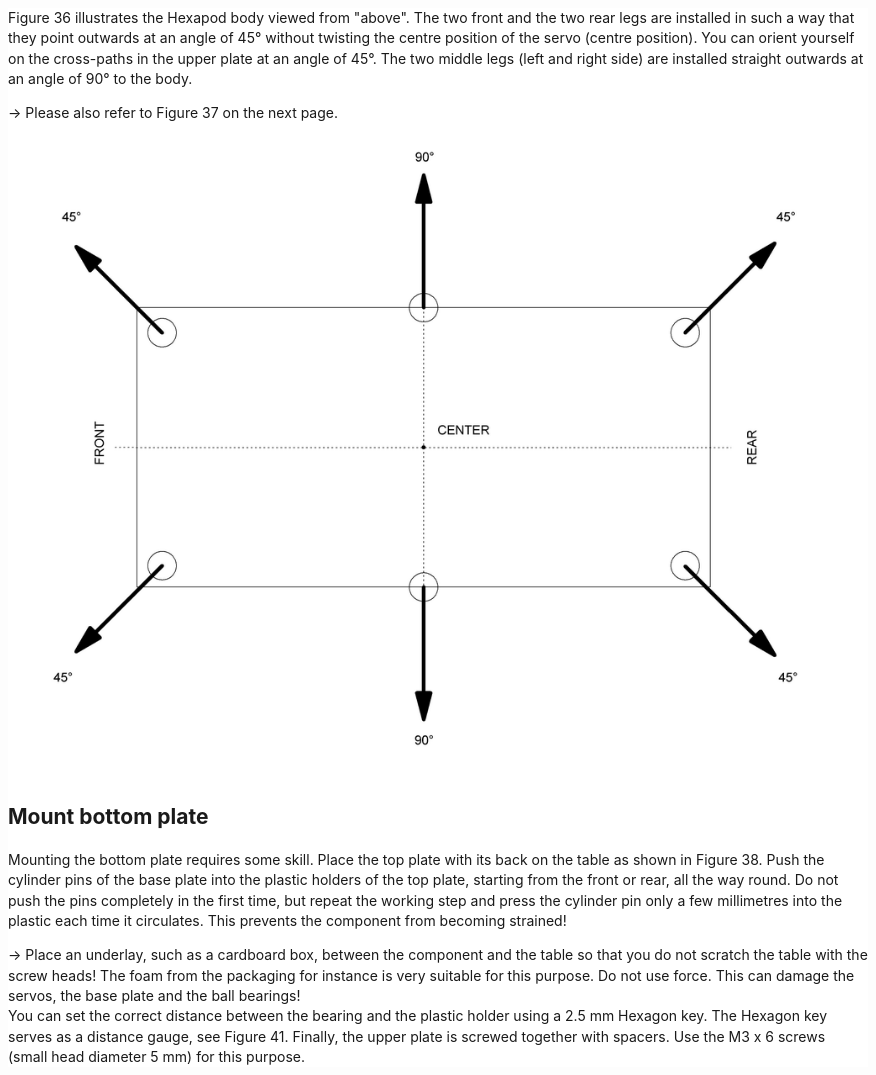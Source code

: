 Figure 36 illustrates the Hexapod body viewed from "above". The two front and the two rear legs are installed in such a way that they point outwards at an angle of 45° without twisting the centre position of the servo (centre position). You can orient yourself on the cross-paths in the upper plate at an angle of 45°. The two middle legs (left and right side) are installed straight outwards at an angle of 90° to the body.   

&rarr; Please also refer to Figure 37 on the next page.
![Figure 37](../../images/robobug-hexapod/Abb_37.png) 

## Mount bottom plate
Mounting the bottom plate requires some skill. Place the top plate with its back on the table as shown in Figure 38. Push the cylinder pins of the base plate into the plastic holders of the top plate, starting from the front or rear, all the way round. Do not push the pins completely in	the	first	time,	but	repeat	the	working	step	and	press	the	cylinder	pin	only	a	few	millimetres	into	the	plastic	each	time	it	circulates.	This	prevents	the	component	from becoming strained!   

 &rarr; Place an underlay, such as a cardboard box, between the component and the table so that you do not scratch the table with the screw heads! The foam from the packaging for instance is very suitable for this purpose. Do not use force. This can damage the servos, the base plate and the ball bearings!   
 You can set the correct distance between the bearing and the plastic holder using a 2.5 mm Hexagon key. The Hexagon key serves as a distance gauge, see Figure 41. Finally, the upper plate is screwed together with spacers. Use the M3 x 6 screws (small head diameter 5 mm) for this purpose.  
